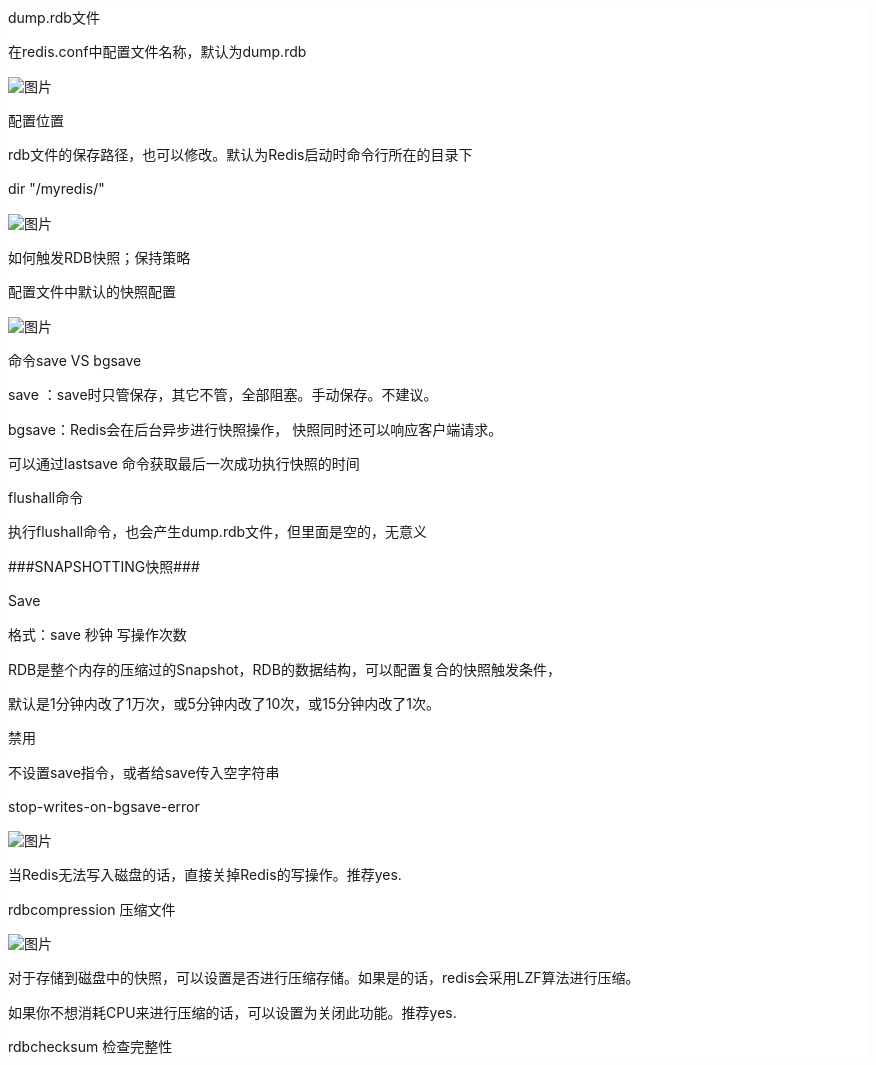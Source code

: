 dump.rdb文件

在redis.conf中配置文件名称，默认为dump.rdb

![图片](https://uploader.shimo.im/f/2owP6gPgEckz9V8B.png!thumbnail?fileGuid=yBtmdjz5Ja42cjcb)

配置位置

rdb文件的保存路径，也可以修改。默认为Redis启动时命令行所在的目录下

dir "/myredis/"

![图片](https://uploader.shimo.im/f/M56xUQPO2rHeuYFD.png!thumbnail?fileGuid=yBtmdjz5Ja42cjcb)

如何触发RDB快照；保持策略

配置文件中默认的快照配置

![图片](https://uploader.shimo.im/f/sGvcNCSFyPhwum5g.png!thumbnail?fileGuid=yBtmdjz5Ja42cjcb)

命令save VS bgsave

save ：save时只管保存，其它不管，全部阻塞。手动保存。不建议。

bgsave：Redis会在后台异步进行快照操作， 快照同时还可以响应客户端请求。

可以通过lastsave 命令获取最后一次成功执行快照的时间

flushall命令

执行flushall命令，也会产生dump.rdb文件，但里面是空的，无意义

###SNAPSHOTTING快照###

Save

格式：save 秒钟 写操作次数

RDB是整个内存的压缩过的Snapshot，RDB的数据结构，可以配置复合的快照触发条件，

默认是1分钟内改了1万次，或5分钟内改了10次，或15分钟内改了1次。

禁用

不设置save指令，或者给save传入空字符串

stop-writes-on-bgsave-error

![图片](https://uploader.shimo.im/f/LHm2WDpcmuS8sDtw.png!thumbnail?fileGuid=yBtmdjz5Ja42cjcb)

当Redis无法写入磁盘的话，直接关掉Redis的写操作。推荐yes.

rdbcompression 压缩文件

![图片](https://uploader.shimo.im/f/w2U62etvjGLJrzGd.png!thumbnail?fileGuid=yBtmdjz5Ja42cjcb)

对于存储到磁盘中的快照，可以设置是否进行压缩存储。如果是的话，redis会采用LZF算法进行压缩。

如果你不想消耗CPU来进行压缩的话，可以设置为关闭此功能。推荐yes.

rdbchecksum 检查完整性

